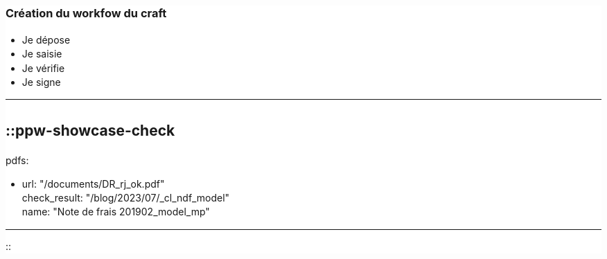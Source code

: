 




### Création du workfow du craft
- Je dépose
- Je saisie
- Je vérifie
- Je signe

******









::ppw-showcase-check
---
pdfs:
  - url: "/documents/DR_rj_ok.pdf"  
    check_result: "/blog/2023/07/_cl_ndf_model"  
    name: "Note de frais 201902_model_mp"   
---
::